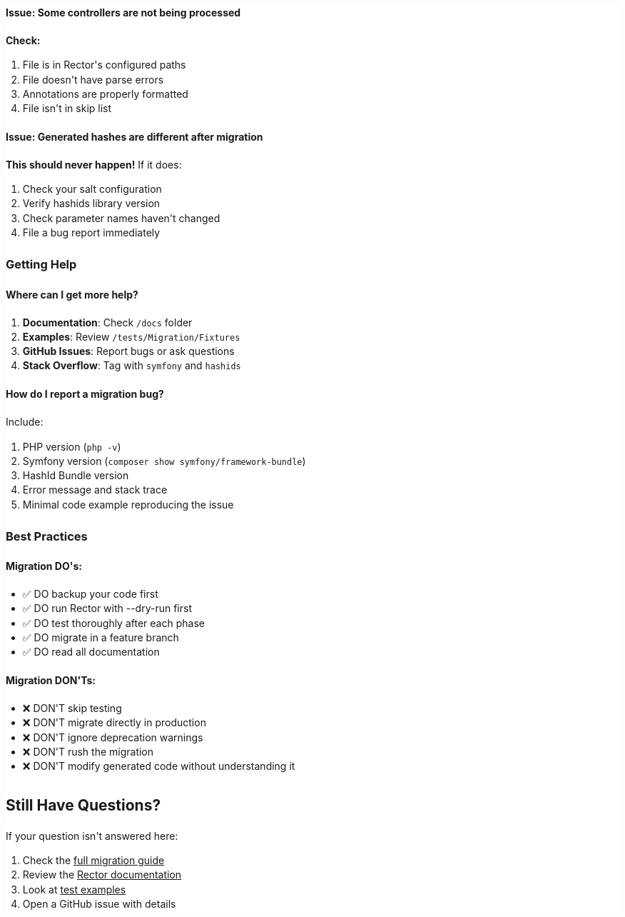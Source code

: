 #### Issue: Some controllers are not being processed

**Check:**
1. File is in Rector's configured paths
2. File doesn't have parse errors
3. Annotations are properly formatted
4. File isn't in skip list

#### Issue: Generated hashes are different after migration

**This should never happen!** If it does:
1. Check your salt configuration
2. Verify hashids library version
3. Check parameter names haven't changed
4. File a bug report immediately

### Getting Help

#### Where can I get more help?

1. **Documentation**: Check `/docs` folder
2. **Examples**: Review `/tests/Migration/Fixtures`
3. **GitHub Issues**: Report bugs or ask questions
4. **Stack Overflow**: Tag with `symfony` and `hashids`

#### How do I report a migration bug?

Include:
1. PHP version (`php -v`)
2. Symfony version (`composer show symfony/framework-bundle`)
3. HashId Bundle version
4. Error message and stack trace
5. Minimal code example reproducing the issue

### Best Practices

#### Migration DO's:
- ✅ DO backup your code first
- ✅ DO run Rector with --dry-run first
- ✅ DO test thoroughly after each phase
- ✅ DO migrate in a feature branch
- ✅ DO read all documentation

#### Migration DON'Ts:
- ❌ DON'T skip testing
- ❌ DON'T migrate directly in production
- ❌ DON'T ignore deprecation warnings
- ❌ DON'T rush the migration
- ❌ DON'T modify generated code without understanding it

## Still Have Questions?

If your question isn't answered here:

1. Check the [full migration guide](../UPGRADE-4.0.md)
2. Review the [Rector documentation](./rector-migration.md)
3. Look at [test examples](../tests/Migration/Fixtures/)
4. Open a GitHub issue with details